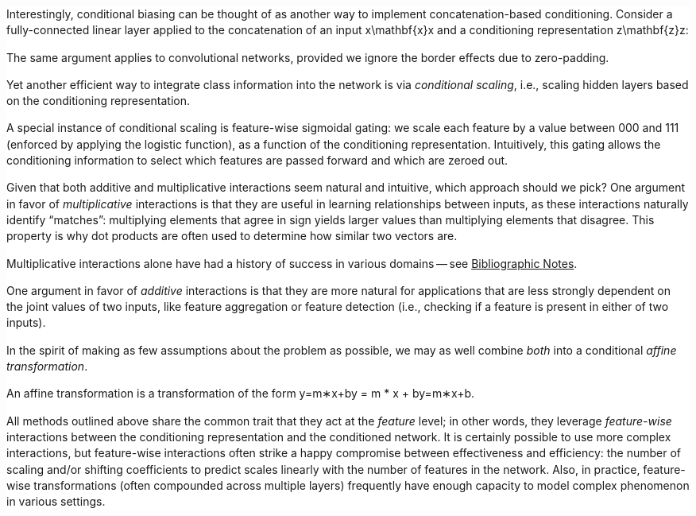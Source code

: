  Interestingly, conditional biasing can be thought of as another way to
 implement concatenation-based conditioning. Consider a fully-connected
 linear layer applied to the concatenation of an input
 x\mathbf{x}x and a conditioning representation
 z\mathbf{z}z:
 
 The same argument applies to convolutional networks, provided we ignore
 the border effects due to zero-padding.
 



 Yet another efficient way to integrate class information into the network is
 via *conditional scaling*, i.e., scaling hidden layers
 based on the conditioning representation.
 


 A special instance of conditional scaling is feature-wise sigmoidal gating:
 we scale each feature by a value between 000 and
 111 (enforced by applying the logistic function), as a
 function of the conditioning representation. Intuitively, this gating allows
 the conditioning information to select which features are passed forward
 and which are zeroed out.
 


 Given that both additive and multiplicative interactions seem natural and
 intuitive, which approach should we pick? One argument in favor of
 *multiplicative* interactions is that they are useful in learning
 relationships between inputs, as these interactions naturally identify
 “matches”: multiplying elements that agree in sign yields larger values than
 multiplying elements that disagree. This property is why dot products are
 often used to determine how similar two vectors are.
 
 Multiplicative interactions alone have had a history of success in various
 domains — see [Bibliographic Notes](https://distill.pub/2018/feature-wise-transformations#bibliographic-notes).
 
 One argument in favor of *additive* interactions is that they are
 more natural for applications that are less strongly dependent on the
 joint values of two inputs, like feature aggregation or feature detection
 (i.e., checking if a feature is present in either of two inputs).
 


 In the spirit of making as few assumptions about the problem as possible,
 we may as well combine *both* into a
 conditional *affine transformation*.
 
 An affine transformation is a transformation of the form
 y=m∗x+by = m * x + by=m∗x+b.
 



 All methods outlined above share the common trait that they act at the
 *feature* level; in other words, they leverage *feature-wise*
 interactions between the conditioning representation and the conditioned
 network. It is certainly possible to use more complex interactions,
 but feature-wise interactions often strike a happy compromise between
 effectiveness and efficiency: the number of scaling and/or shifting
 coefficients to predict scales linearly with the number of features in the
 network. Also, in practice, feature-wise transformations (often compounded
 across multiple layers) frequently have enough capacity to model complex
 phenomenon in various settings.
 